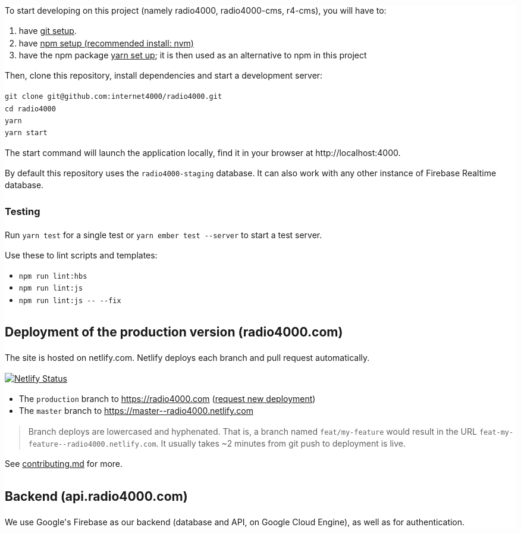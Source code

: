 To start developing on this project (namely radio4000, radio4000-cms,
r4-cms), you will have to:

1. have [git setup](https://help.github.com/en/github/getting-started-with-github/set-up-git).
2. have [npm setup (recommended install:
   nvm)](https://github.com/nvm-sh/nvm)
3. have the npm package [yarn set up](https://yarnpkg.com); it is then used as an alternative
   to npm in this project

Then, clone this repository, install dependencies and start a development server:

```
git clone git@github.com:internet4000/radio4000.git
cd radio4000
yarn
yarn start
```

The start command will launch the application locally, find it in your
browser at http://localhost:4000.

By default this repository uses the `radio4000-staging` database. It
can also work with any other instance of Firebase Realtime database.

### Testing

Run `yarn test` for a single test or `yarn ember test --server` to start a test server.

Use these to lint scripts and templates:

* `npm run lint:hbs`
* `npm run lint:js`
* `npm run lint:js -- --fix`


## Deployment of the production version (radio4000.com)

The site is hosted on netlify.com. Netlify deploys each branch and pull request automatically. 

[![Netlify Status](https://api.netlify.com/api/v1/badges/a3870014-9717-4014-8cb2-ae448ffa1d76/deploy-status)](https://app.netlify.com/sites/radio4000/deploys)

- The `production` branch to https://radio4000.com ([request new deployment](https://github.com/internet4000/radio4000/compare/production...master?expand=1))
- The `master` branch to https://master--radio4000.netlify.com

> Branch deploys are lowercased and hyphenated. That is, a branch named `feat/my-feature` would result in the URL `feat-my-feature--radio4000.netlify.com`. It usually takes ~2 minutes from git push to deployment is live.

See [contributing.md](https://github.com/internet4000/radio4000/blob/master/CONTRIBUTING.md) for more.

## Backend (api.radio4000.com)

We use Google's Firebase as our backend (database and API, on Google
Cloud Engine), as well as for authentication.
